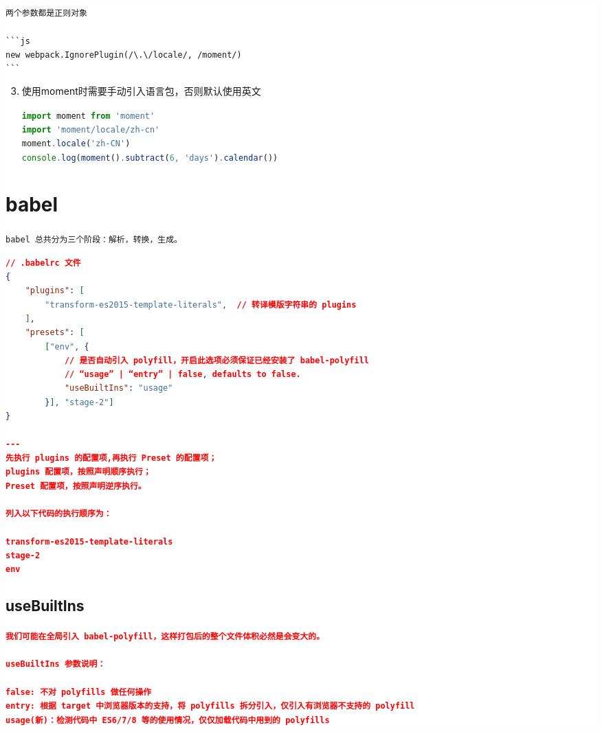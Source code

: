     两个参数都是正则对象

    ```js
    new webpack.IgnorePlugin(/\.\/locale/, /moment/)
    ```

3. 使用moment时需要手动引入语言包，否则默认使用英文

    ```js
    import moment from 'moment'
    import 'moment/locale/zh-cn'
    moment.locale('zh-CN')
    console.log(moment().subtract(6, 'days').calendar())
    ```

# babel

```
babel 总共分为三个阶段：解析，转换，生成。
```

```json
// .babelrc 文件
{ 
    "plugins": [
        "transform-es2015-template-literals",  // 转译模版字符串的 plugins
    ],
    "presets": [
        ["env", {
            // 是否自动引入 polyfill，开启此选项必须保证已经安装了 babel-polyfill
            // “usage” | “entry” | false, defaults to false.
            "useBuiltIns": "usage"
        }], "stage-2"]
}

---
先执行 plugins 的配置项,再执行 Preset 的配置项；
plugins 配置项，按照声明顺序执行；
Preset 配置项，按照声明逆序执行。

列入以下代码的执行顺序为：

transform-es2015-template-literals
stage-2
env

```

## useBuiltIns

```json
我们可能在全局引入 babel-polyfill，这样打包后的整个文件体积必然是会变大的。

useBuiltIns 参数说明：

false: 不对 polyfills 做任何操作
entry: 根据 target 中浏览器版本的支持，将 polyfills 拆分引入，仅引入有浏览器不支持的 polyfill
usage(新)：检测代码中 ES6/7/8 等的使用情况，仅仅加载代码中用到的 polyfills


```
